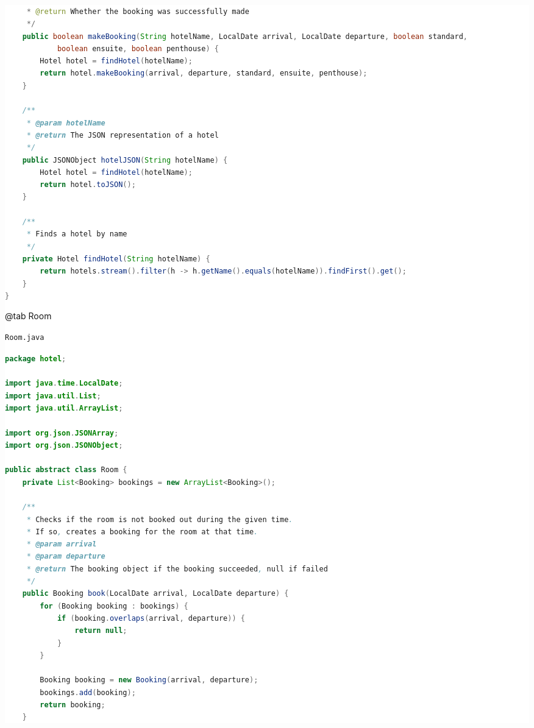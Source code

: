 ```java
     * @return Whether the booking was successfully made
     */
    public boolean makeBooking(String hotelName, LocalDate arrival, LocalDate departure, boolean standard,
            boolean ensuite, boolean penthouse) {
        Hotel hotel = findHotel(hotelName);
        return hotel.makeBooking(arrival, departure, standard, ensuite, penthouse);
    }

    /**
     * @param hotelName
     * @return The JSON representation of a hotel
     */
    public JSONObject hotelJSON(String hotelName) {
        Hotel hotel = findHotel(hotelName);
        return hotel.toJSON();
    }

    /**
     * Finds a hotel by name
     */
    private Hotel findHotel(String hotelName) {
        return hotels.stream().filter(h -> h.getName().equals(hotelName)).findFirst().get();
    }
}

```

@tab Room

`Room.java`

```java
package hotel;

import java.time.LocalDate;
import java.util.List;
import java.util.ArrayList;

import org.json.JSONArray;
import org.json.JSONObject;

public abstract class Room {
    private List<Booking> bookings = new ArrayList<Booking>();

    /**
     * Checks if the room is not booked out during the given time.
     * If so, creates a booking for the room at that time.
     * @param arrival
     * @param departure
     * @return The booking object if the booking succeeded, null if failed
     */
    public Booking book(LocalDate arrival, LocalDate departure) {
        for (Booking booking : bookings) {
            if (booking.overlaps(arrival, departure)) {
                return null;
            }
        }

        Booking booking = new Booking(arrival, departure);
        bookings.add(booking);
        return booking;
    }

```